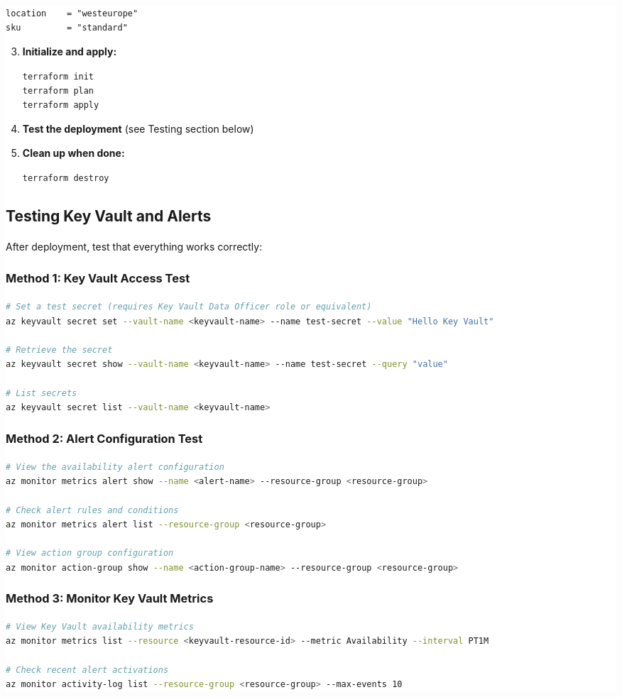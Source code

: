    ```hcl
   location    = "westeurope"
   sku         = "standard"
   ```

3. **Initialize and apply:**
   ```bash
   terraform init
   terraform plan
   terraform apply
   ```

4. **Test the deployment** (see Testing section below)

5. **Clean up when done:**
   ```bash
   terraform destroy
   ```

## Testing Key Vault and Alerts

After deployment, test that everything works correctly:

### Method 1: Key Vault Access Test
```bash
# Set a test secret (requires Key Vault Data Officer role or equivalent)
az keyvault secret set --vault-name <keyvault-name> --name test-secret --value "Hello Key Vault"

# Retrieve the secret
az keyvault secret show --vault-name <keyvault-name> --name test-secret --query "value"

# List secrets
az keyvault secret list --vault-name <keyvault-name>
```

### Method 2: Alert Configuration Test
```bash
# View the availability alert configuration
az monitor metrics alert show --name <alert-name> --resource-group <resource-group>

# Check alert rules and conditions
az monitor metrics alert list --resource-group <resource-group>

# View action group configuration
az monitor action-group show --name <action-group-name> --resource-group <resource-group>
```

### Method 3: Monitor Key Vault Metrics
```bash
# View Key Vault availability metrics
az monitor metrics list --resource <keyvault-resource-id> --metric Availability --interval PT1M

# Check recent alert activations
az monitor activity-log list --resource-group <resource-group> --max-events 10
```
